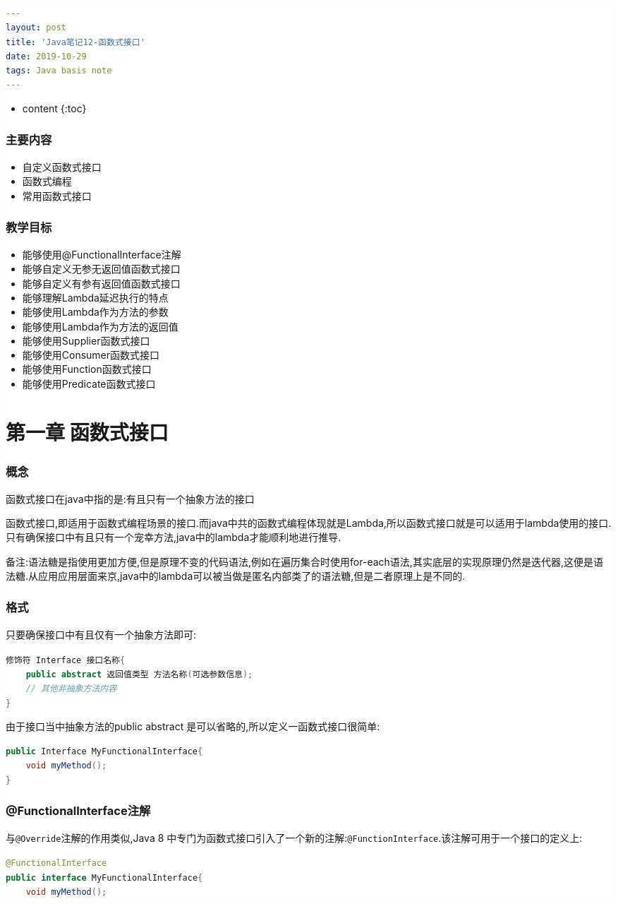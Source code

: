 ```yaml
---
layout: post
title: 'Java笔记12-函数式接口'
date: 2019-10-29
tags: Java basis note 
---
```



* content
{:toc}





### 主要内容
- 自定义函数式接口
- 函数式编程
- 常用函数式接口

### 教学目标

- 能够使用@FunctionalInterface注解
- 能够自定义无参无返回值函数式接口
- 能够自定义有参有返回值函数式接口
- 能够理解Lambda延迟执行的特点
- 能够使用Lambda作为方法的参数
- 能够使用Lambda作为方法的返回值
- 能够使用Supplier函数式接口
- 能够使用Consumer函数式接口
- 能够使用Function函数式接口
- 能够使用Predicate函数式接口

# 第一章 函数式接口
### 概念
函数式接口在java中指的是:有且只有一个抽象方法的接口

函数式接口,即适用于函数式编程场景的接口.而java中共的函数式编程体现就是Lambda,所以函数式接口就是可以适用于lambda使用的接口.只有确保接口中有且只有一个宠幸方法,java中的lambda才能顺利地进行推导.

备注:语法糖是指使用更加方便,但是原理不变的代码语法,例如在遍历集合时使用for-each语法,其实底层的实现原理仍然是迭代器,这便是语法糖.从应用应用层面来京,java中的lambda可以被当做是匿名内部类了的语法糖,但是二者原理上是不同的.

    
### 格式
只要确保接口中有且仅有一个抽象方法即可:
```java
修饰符 Interface 接口名称{
    public abstract 返回值类型 方法名称(可选参数信息);
    // 其他非抽象方法内容
}
```    
由于接口当中抽象方法的public abstract 是可以省略的,所以定义一函数式接口很简单:
```java
public Interface MyFunctionalInterface{
    void myMethod();
}
```
### @FunctionalInterface注解
与`@Override`注解的作用类似,Java 8 中专门为函数式接口引入了一个新的注解:`@FunctionInterface`.该注解可用于一个接口的定义上:
```java
@FunctionalInterface
public interface MyFunctionalInterface{
    void myMethod();
```